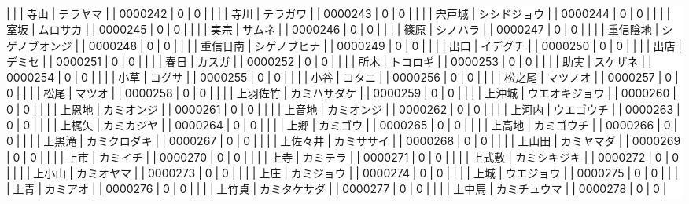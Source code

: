 |  |  | 寺山 | テラヤマ |  | 0000242 | 0 | 0 |
|  |  | 寺川 | テラガワ |  | 0000243 | 0 | 0 |
|  |  | 宍戸城 | シシドジョウ |  | 0000244 | 0 | 0 |
|  |  | 室坂 | ムロサカ |  | 0000245 | 0 | 0 |
|  |  | 実宗 | サムネ |  | 0000246 | 0 | 0 |
|  |  | 篠原 | シノハラ |  | 0000247 | 0 | 0 |
|  |  | 重信陰地 | シゲノブオンジ |  | 0000248 | 0 | 0 |
|  |  | 重信日南 | シゲノブヒナ |  | 0000249 | 0 | 0 |
|  |  | 出口 | イデグチ |  | 0000250 | 0 | 0 |
|  |  | 出店 | デミセ |  | 0000251 | 0 | 0 |
|  |  | 春日 | カスガ |  | 0000252 | 0 | 0 |
|  |  | 所木 | トコロギ |  | 0000253 | 0 | 0 |
|  |  | 助実 | スケザネ |  | 0000254 | 0 | 0 |
|  |  | 小草 | コグサ |  | 0000255 | 0 | 0 |
|  |  | 小谷 | コタニ |  | 0000256 | 0 | 0 |
|  |  | 松之尾 | マツノオ |  | 0000257 | 0 | 0 |
|  |  | 松尾 | マツオ |  | 0000258 | 0 | 0 |
|  |  | 上羽佐竹 | カミハサダケ |  | 0000259 | 0 | 0 |
|  |  | 上沖城 | ウエオキジョウ |  | 0000260 | 0 | 0 |
|  |  | 上恩地 | カミオンジ |  | 0000261 | 0 | 0 |
|  |  | 上音地 | カミオンジ |  | 0000262 | 0 | 0 |
|  |  | 上河内 | ウエゴウチ |  | 0000263 | 0 | 0 |
|  |  | 上梶矢 | カミカジヤ |  | 0000264 | 0 | 0 |
|  |  | 上郷 | カミゴウ |  | 0000265 | 0 | 0 |
|  |  | 上高地 | カミゴウチ |  | 0000266 | 0 | 0 |
|  |  | 上黒滝 | カミクロダキ |  | 0000267 | 0 | 0 |
|  |  | 上佐々井 | カミササイ |  | 0000268 | 0 | 0 |
|  |  | 上山田 | カミヤマダ |  | 0000269 | 0 | 0 |
|  |  | 上市 | カミイチ |  | 0000270 | 0 | 0 |
|  |  | 上寺 | カミテラ |  | 0000271 | 0 | 0 |
|  |  | 上式敷 | カミシキジキ |  | 0000272 | 0 | 0 |
|  |  | 上小山 | カミオヤマ |  | 0000273 | 0 | 0 |
|  |  | 上庄 | カミジョウ |  | 0000274 | 0 | 0 |
|  |  | 上城 | ウエジョウ |  | 0000275 | 0 | 0 |
|  |  | 上青 | カミアオ |  | 0000276 | 0 | 0 |
|  |  | 上竹貞 | カミタケサダ |  | 0000277 | 0 | 0 |
|  |  | 上中馬 | カミチュウマ |  | 0000278 | 0 | 0 |
